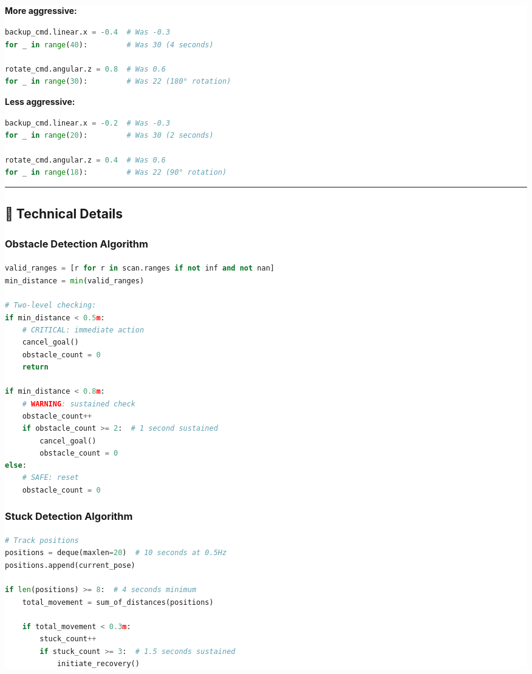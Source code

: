 **More aggressive:**
```python
backup_cmd.linear.x = -0.4  # Was -0.3
for _ in range(40):         # Was 30 (4 seconds)

rotate_cmd.angular.z = 0.8  # Was 0.6
for _ in range(30):         # Was 22 (180° rotation)
```

**Less aggressive:**
```python
backup_cmd.linear.x = -0.2  # Was -0.3
for _ in range(20):         # Was 30 (2 seconds)

rotate_cmd.angular.z = 0.4  # Was 0.6
for _ in range(18):         # Was 22 (90° rotation)
```

---

## 🔬 Technical Details

### Obstacle Detection Algorithm

```python
valid_ranges = [r for r in scan.ranges if not inf and not nan]
min_distance = min(valid_ranges)

# Two-level checking:
if min_distance < 0.5m:
    # CRITICAL: immediate action
    cancel_goal()
    obstacle_count = 0
    return

if min_distance < 0.8m:
    # WARNING: sustained check
    obstacle_count++
    if obstacle_count >= 2:  # 1 second sustained
        cancel_goal()
        obstacle_count = 0
else:
    # SAFE: reset
    obstacle_count = 0
```

### Stuck Detection Algorithm

```python
# Track positions
positions = deque(maxlen=20)  # 10 seconds at 0.5Hz
positions.append(current_pose)

if len(positions) >= 8:  # 4 seconds minimum
    total_movement = sum_of_distances(positions)
    
    if total_movement < 0.3m:
        stuck_count++
        if stuck_count >= 3:  # 1.5 seconds sustained
            initiate_recovery()
```
